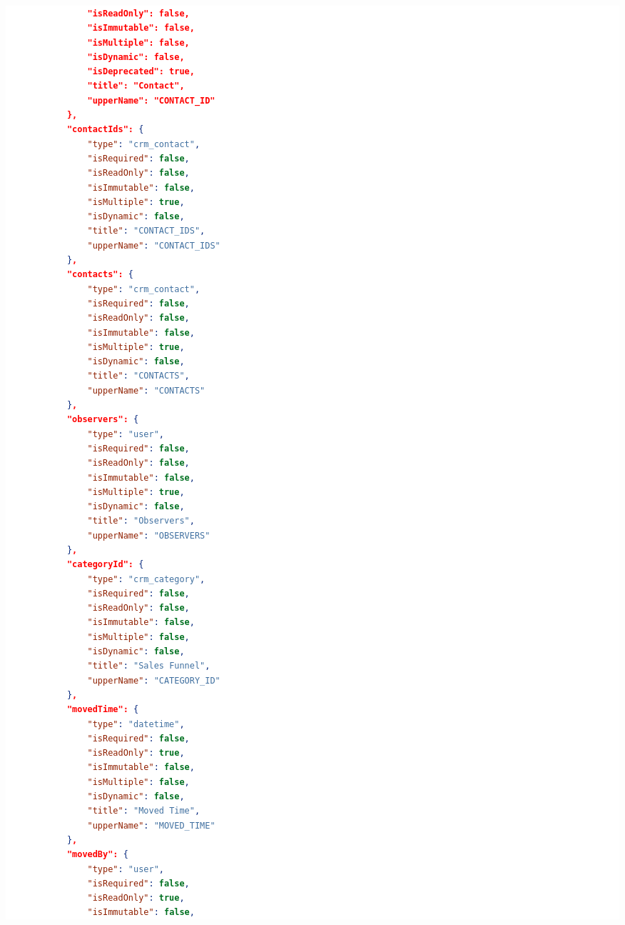 ```json
                "isReadOnly": false,
                "isImmutable": false,
                "isMultiple": false,
                "isDynamic": false,
                "isDeprecated": true,
                "title": "Contact",
                "upperName": "CONTACT_ID"
            },
            "contactIds": {
                "type": "crm_contact",
                "isRequired": false,
                "isReadOnly": false,
                "isImmutable": false,
                "isMultiple": true,
                "isDynamic": false,
                "title": "CONTACT_IDS",
                "upperName": "CONTACT_IDS"
            },
            "contacts": {
                "type": "crm_contact",
                "isRequired": false,
                "isReadOnly": false,
                "isImmutable": false,
                "isMultiple": true,
                "isDynamic": false,
                "title": "CONTACTS",
                "upperName": "CONTACTS"
            },
            "observers": {
                "type": "user",
                "isRequired": false,
                "isReadOnly": false,
                "isImmutable": false,
                "isMultiple": true,
                "isDynamic": false,
                "title": "Observers",
                "upperName": "OBSERVERS"
            },
            "categoryId": {
                "type": "crm_category",
                "isRequired": false,
                "isReadOnly": false,
                "isImmutable": false,
                "isMultiple": false,
                "isDynamic": false,
                "title": "Sales Funnel",
                "upperName": "CATEGORY_ID"
            },
            "movedTime": {
                "type": "datetime",
                "isRequired": false,
                "isReadOnly": true,
                "isImmutable": false,
                "isMultiple": false,
                "isDynamic": false,
                "title": "Moved Time",
                "upperName": "MOVED_TIME"
            },
            "movedBy": {
                "type": "user",
                "isRequired": false,
                "isReadOnly": true,
                "isImmutable": false,
```